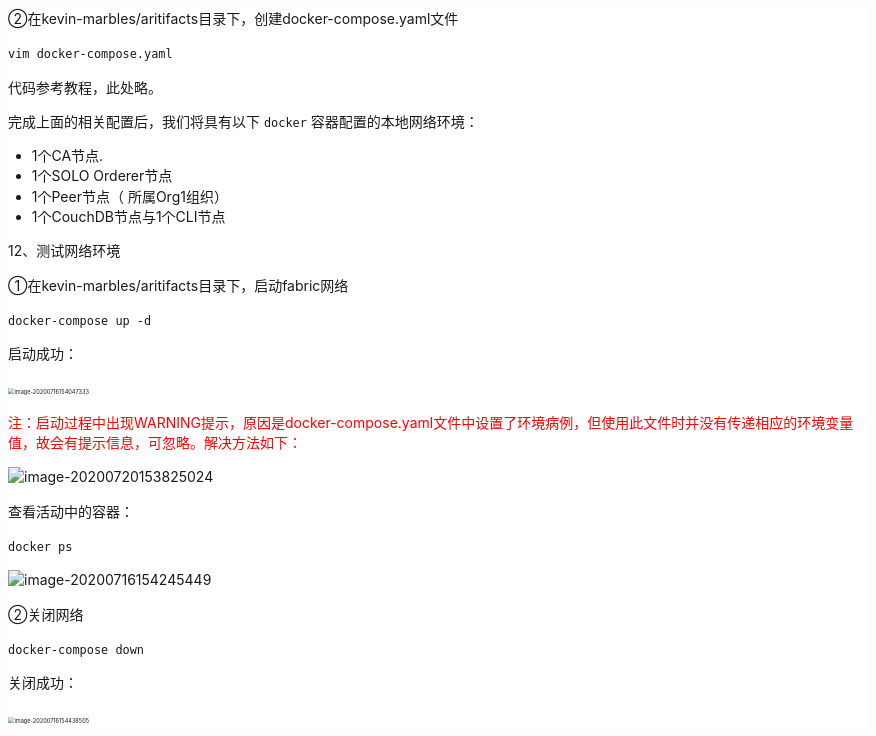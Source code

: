 ```
```

②在kevin-marbles/aritifacts目录下，创建docker-compose.yaml文件

```
vim docker-compose.yaml
```

代码参考教程，此处略。

完成上面的相关配置后，我们将具有以下 `docker` 容器配置的本地网络环境：

- 1个CA节点.
- 1个SOLO Orderer节点
- 1个Peer节点（ 所属Org1组织）
- 1个CouchDB节点与1个CLI节点



12、测试网络环境

①在kevin-marbles/aritifacts目录下，启动fabric网络

```
docker-compose up -d
```

启动成功：

<img src="https://i.loli.net/2020/07/16/DVAevdCQ2uHTqSk.png" alt="image-20200716154047333" style="zoom:40%;" />

<font color=red>注：启动过程中出现WARNING提示，原因是docker-compose.yaml文件中设置了环境病例，但使用此文件时并没有传递相应的环境变量值，故会有提示信息，可忽略。解决方法如下：</font>

![image-20200720153825024](https://i.loli.net/2020/07/20/dNoB2q7Sjb4ZmfI.png)



查看活动中的容器：

```
docker ps
```

![image-20200716154245449](https://i.loli.net/2020/07/16/YMaDntCTc9eQgPE.png)

②关闭网络

```
docker-compose down
```

关闭成功：

<img src="https://i.loli.net/2020/07/16/FG4xqIZn6YNK7j2.png" alt="image-20200716154438505" style="zoom:40%;" />

